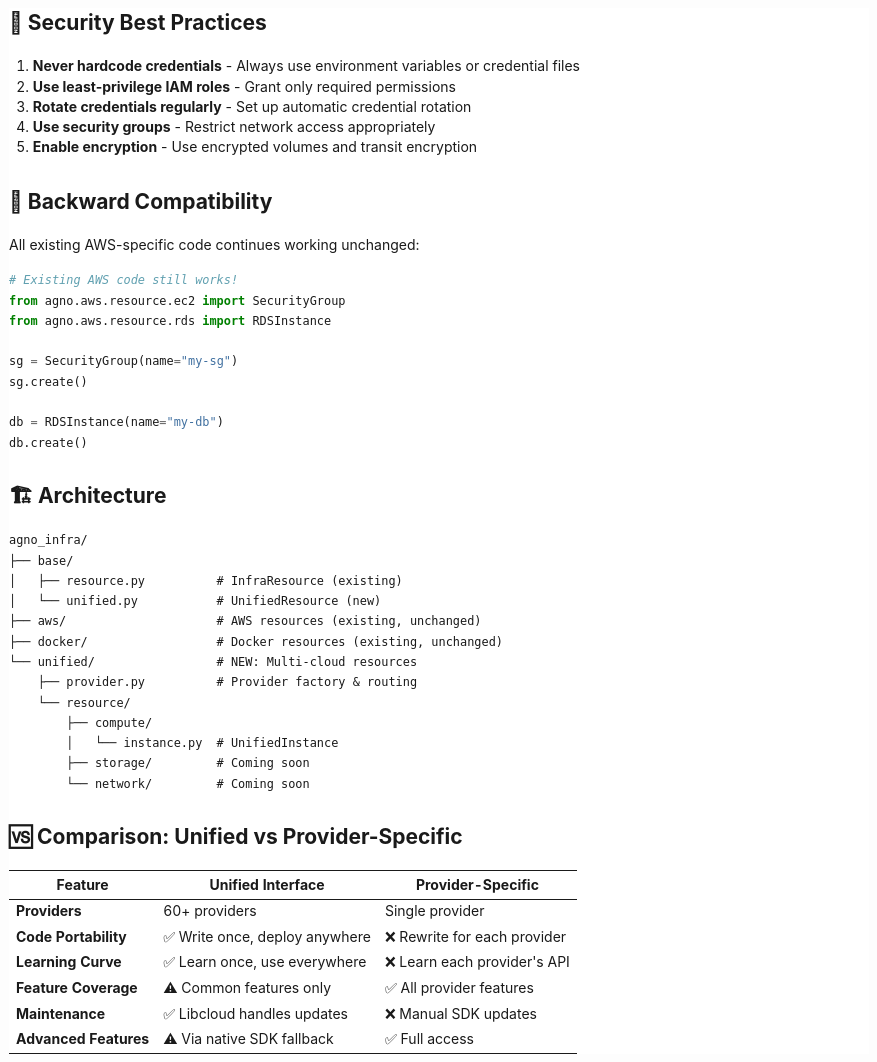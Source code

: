 ## 🔐 Security Best Practices

1. **Never hardcode credentials** - Always use environment variables or credential files
2. **Use least-privilege IAM roles** - Grant only required permissions
3. **Rotate credentials regularly** - Set up automatic credential rotation
4. **Use security groups** - Restrict network access appropriately
5. **Enable encryption** - Use encrypted volumes and transit encryption

## 🤝 Backward Compatibility

All existing AWS-specific code continues working unchanged:

```python
# Existing AWS code still works!
from agno.aws.resource.ec2 import SecurityGroup
from agno.aws.resource.rds import RDSInstance

sg = SecurityGroup(name="my-sg")
sg.create()

db = RDSInstance(name="my-db")
db.create()
```

## 🏗️ Architecture

```
agno_infra/
├── base/
│   ├── resource.py          # InfraResource (existing)
│   └── unified.py           # UnifiedResource (new)
├── aws/                     # AWS resources (existing, unchanged)
├── docker/                  # Docker resources (existing, unchanged)
└── unified/                 # NEW: Multi-cloud resources
    ├── provider.py          # Provider factory & routing
    └── resource/
        ├── compute/
        │   └── instance.py  # UnifiedInstance
        ├── storage/         # Coming soon
        └── network/         # Coming soon
```

## 🆚 Comparison: Unified vs Provider-Specific

| Feature | Unified Interface | Provider-Specific |
|---------|-------------------|-------------------|
| **Providers** | 60+ providers | Single provider |
| **Code Portability** | ✅ Write once, deploy anywhere | ❌ Rewrite for each provider |
| **Learning Curve** | ✅ Learn once, use everywhere | ❌ Learn each provider's API |
| **Feature Coverage** | ⚠️ Common features only | ✅ All provider features |
| **Maintenance** | ✅ Libcloud handles updates | ❌ Manual SDK updates |
| **Advanced Features** | ⚠️ Via native SDK fallback | ✅ Full access |
